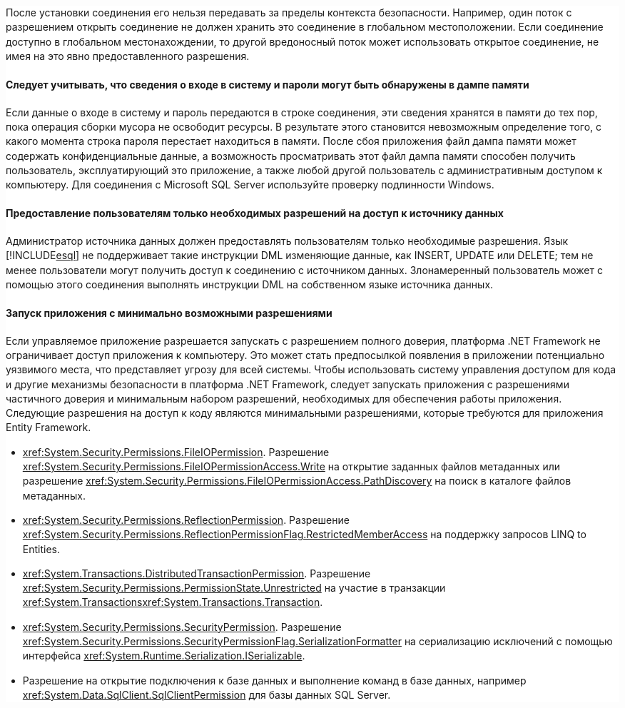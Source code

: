  После установки соединения его нельзя передавать за пределы контекста безопасности. Например, один поток с разрешением открыть соединение не должен хранить это соединение в глобальном местоположении. Если соединение доступно в глобальном местонахождении, то другой вредоносный поток может использовать открытое соединение, не имея на это явно предоставленного разрешения.  
  
#### <a name="be-aware-that-logon-information-and-passwords-may-be-visible-in-a-memory-dump"></a>Следует учитывать, что сведения о входе в систему и пароли могут быть обнаружены в дампе памяти  

 Если данные о входе в систему и пароль передаются в строке соединения, эти сведения хранятся в памяти до тех пор, пока операция сборки мусора не освободит ресурсы. В результате этого становится невозможным определение того, с какого момента строка пароля перестает находиться в памяти. После сбоя приложения файл дампа памяти может содержать конфиденциальные данные, а возможность просматривать этот файл дампа памяти способен получить пользователь, эксплуатирующий это приложение, а также любой другой пользователь с административным доступом к компьютеру. Для соединения с Microsoft SQL Server используйте проверку подлинности Windows.  
  
#### <a name="grant-users-only-the-necessary-permissions-in-the-data-source"></a>Предоставление пользователям только необходимых разрешений на доступ к источнику данных  

 Администратор источника данных должен предоставлять пользователям только необходимые разрешения. Язык [!INCLUDE[esql](../../../../../includes/esql-md.md)] не поддерживает такие инструкции DML изменяющие данные, как INSERT, UPDATE или DELETE; тем не менее пользователи могут получить доступ к соединению с источником данных. Злонамеренный пользователь может с помощью этого соединения выполнять инструкции DML на собственном языке источника данных.  
  
#### <a name="run-applications-with-the-minimum-permissions"></a>Запуск приложения с минимально возможными разрешениями  

 Если управляемое приложение разрешается запускать с разрешением полного доверия, платформа .NET Framework не ограничивает доступ приложения к компьютеру. Это может стать предпосылкой появления в приложении потенциально уязвимого места, что представляет угрозу для всей системы. Чтобы использовать систему управления доступом для кода и другие механизмы безопасности в платформа .NET Framework, следует запускать приложения с разрешениями частичного доверия и минимальным набором разрешений, необходимых для обеспечения работы приложения. Следующие разрешения на доступ к коду являются минимальными разрешениями, которые требуются для приложения Entity Framework.  
  
- <xref:System.Security.Permissions.FileIOPermission>. Разрешение <xref:System.Security.Permissions.FileIOPermissionAccess.Write> на открытие заданных файлов метаданных или разрешение <xref:System.Security.Permissions.FileIOPermissionAccess.PathDiscovery> на поиск в каталоге файлов метаданных.  
  
- <xref:System.Security.Permissions.ReflectionPermission>. Разрешение <xref:System.Security.Permissions.ReflectionPermissionFlag.RestrictedMemberAccess> на поддержку запросов LINQ to Entities.  
  
- <xref:System.Transactions.DistributedTransactionPermission>. Разрешение <xref:System.Security.Permissions.PermissionState.Unrestricted> на участие в транзакции <xref:System.Transactions><xref:System.Transactions.Transaction>.  
  
- <xref:System.Security.Permissions.SecurityPermission>. Разрешение <xref:System.Security.Permissions.SecurityPermissionFlag.SerializationFormatter> на сериализацию исключений с помощью интерфейса <xref:System.Runtime.Serialization.ISerializable>.  
  
- Разрешение на открытие подключения к базе данных и выполнение команд в базе данных, например <xref:System.Data.SqlClient.SqlClientPermission> для базы данных SQL Server.  
  